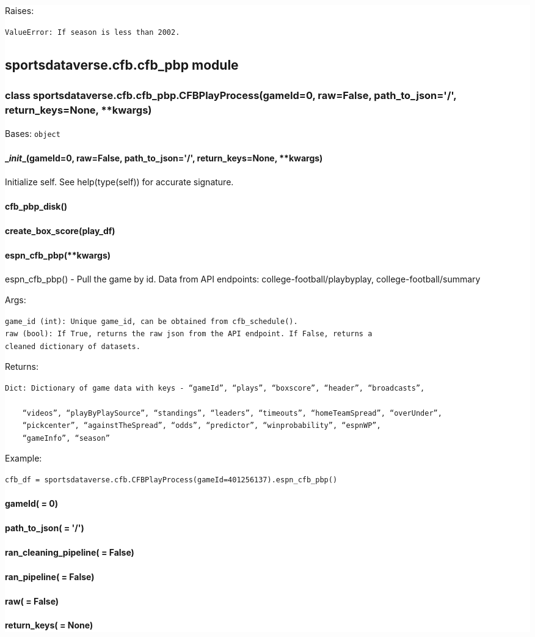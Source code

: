 Raises:

    ValueError: If season is less than 2002.

## sportsdataverse.cfb.cfb_pbp module


### class sportsdataverse.cfb.cfb_pbp.CFBPlayProcess(gameId=0, raw=False, path_to_json='/', return_keys=None, \*\*kwargs)
Bases: `object`


#### \__init__(gameId=0, raw=False, path_to_json='/', return_keys=None, \*\*kwargs)
Initialize self.  See help(type(self)) for accurate signature.


#### cfb_pbp_disk()

#### create_box_score(play_df)

#### espn_cfb_pbp(\*\*kwargs)
espn_cfb_pbp() - Pull the game by id. Data from API endpoints: college-football/playbyplay,
college-football/summary

Args:

    game_id (int): Unique game_id, can be obtained from cfb_schedule().
    raw (bool): If True, returns the raw json from the API endpoint. If False, returns a
    cleaned dictionary of datasets.

Returns:

    Dict: Dictionary of game data with keys - “gameId”, “plays”, “boxscore”, “header”, “broadcasts”,

        “videos”, “playByPlaySource”, “standings”, “leaders”, “timeouts”, “homeTeamSpread”, “overUnder”,
        “pickcenter”, “againstTheSpread”, “odds”, “predictor”, “winprobability”, “espnWP”,
        “gameInfo”, “season”

Example:

    cfb_df = sportsdataverse.cfb.CFBPlayProcess(gameId=401256137).espn_cfb_pbp()


#### gameId( = 0)

#### path_to_json( = '/')

#### ran_cleaning_pipeline( = False)

#### ran_pipeline( = False)

#### raw( = False)

#### return_keys( = None)
